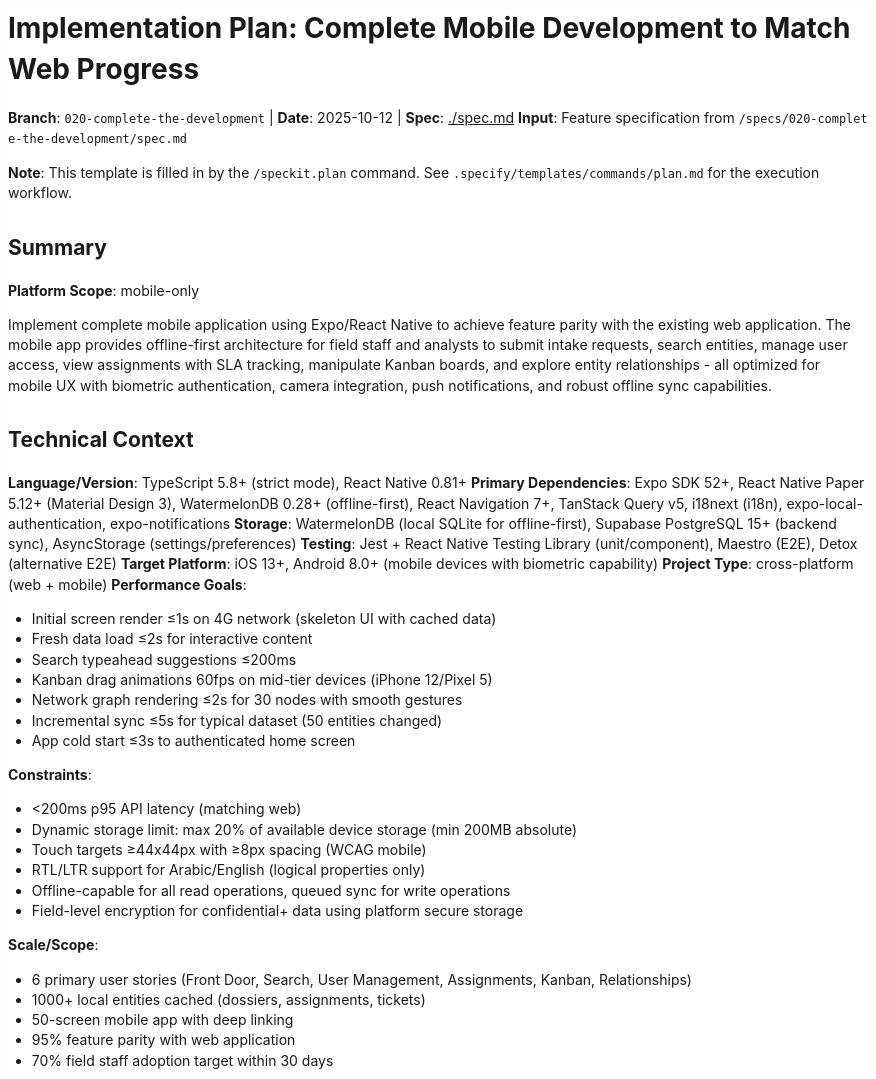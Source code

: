 # Implementation Plan: Complete Mobile Development to Match Web Progress

**Branch**: `020-complete-the-development` | **Date**: 2025-10-12 | **Spec**: [./spec.md](./spec.md)
**Input**: Feature specification from `/specs/020-complete-the-development/spec.md`

**Note**: This template is filled in by the `/speckit.plan` command. See `.specify/templates/commands/plan.md` for the execution workflow.

## Summary

**Platform Scope**: mobile-only

Implement complete mobile application using Expo/React Native to achieve feature parity with the existing web application. The mobile app provides offline-first architecture for field staff and analysts to submit intake requests, search entities, manage user access, view assignments with SLA tracking, manipulate Kanban boards, and explore entity relationships - all optimized for mobile UX with biometric authentication, camera integration, push notifications, and robust offline sync capabilities.

## Technical Context

**Language/Version**: TypeScript 5.8+ (strict mode), React Native 0.81+
**Primary Dependencies**: Expo SDK 52+, React Native Paper 5.12+ (Material Design 3), WatermelonDB 0.28+ (offline-first), React Navigation 7+, TanStack Query v5, i18next (i18n), expo-local-authentication, expo-notifications
**Storage**: WatermelonDB (local SQLite for offline-first), Supabase PostgreSQL 15+ (backend sync), AsyncStorage (settings/preferences)
**Testing**: Jest + React Native Testing Library (unit/component), Maestro (E2E), Detox (alternative E2E)
**Target Platform**: iOS 13+, Android 8.0+ (mobile devices with biometric capability)
**Project Type**: cross-platform (web + mobile)
**Performance Goals**:
  - Initial screen render ≤1s on 4G network (skeleton UI with cached data)
  - Fresh data load ≤2s for interactive content
  - Search typeahead suggestions ≤200ms
  - Kanban drag animations 60fps on mid-tier devices (iPhone 12/Pixel 5)
  - Network graph rendering ≤2s for 30 nodes with smooth gestures
  - Incremental sync ≤5s for typical dataset (50 entities changed)
  - App cold start ≤3s to authenticated home screen

**Constraints**:
  - <200ms p95 API latency (matching web)
  - Dynamic storage limit: max 20% of available device storage (min 200MB absolute)
  - Touch targets ≥44x44px with ≥8px spacing (WCAG mobile)
  - RTL/LTR support for Arabic/English (logical properties only)
  - Offline-capable for all read operations, queued sync for write operations
  - Field-level encryption for confidential+ data using platform secure storage

**Scale/Scope**:
  - 6 primary user stories (Front Door, Search, User Management, Assignments, Kanban, Relationships)
  - 1000+ local entities cached (dossiers, assignments, tickets)
  - 50-screen mobile app with deep linking
  - 95% feature parity with web application
  - 70% field staff adoption target within 30 days
